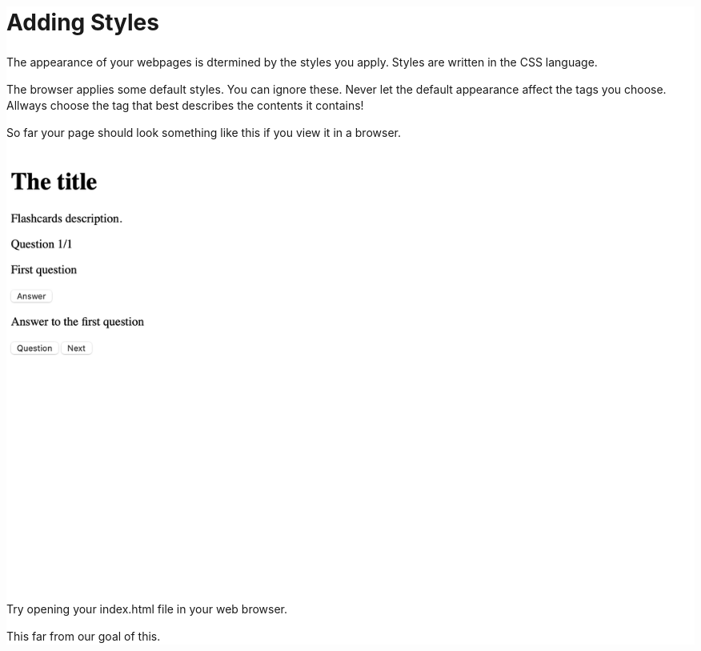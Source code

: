 # Adding Styles 
The appearance of your webpages is dtermined by the styles you apply. Styles are written in the CSS language. 

The browser applies some default styles. You can ignore these. Never let the default appearance affect the tags you choose. Allways choose the tag that best describes the contents it contains! 

So far your page should look something like this if you view it in a browser. 

![Image 3](./images/image-3.png)

Try opening your index.html file in your web browser. 

This far from our goal of this. 
